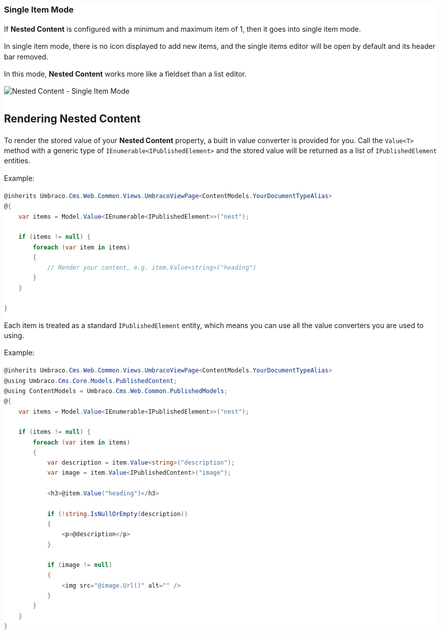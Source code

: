 ### Single Item Mode

If **Nested Content** is configured with a minimum and maximum item of 1, then it goes into single item mode.

In single item mode, there is no icon displayed to add new items, and the single items editor will be open by default and its header bar removed.

In this mode, **Nested Content** works more like a fieldset than a list editor.

![Nested Content - Single Item Mode](../built-in-property-editors/images/NestedContent\_SingleItemMode-v8.png)

## Rendering Nested Content

To render the stored value of your **Nested Content** property, a built in value converter is provided for you. Call the `Value<T>` method with a generic type of `IEnumerable<IPublishedElement>` and the stored value will be returned as a list of `IPublishedElement` entities.

Example:

```csharp
@inherits Umbraco.Cms.Web.Common.Views.UmbracoViewPage<ContentModels.YourDocumentTypeAlias>
@{
    var items = Model.Value<IEnumerable<IPublishedElement>>("nest");

    if (items != null) {
        foreach (var item in items)
        {
            // Render your content, e.g. item.Value<string>("heading")
        }
    }

}
```

Each item is treated as a standard `IPublishedElement` entity, which means you can use all the value converters you are used to using.

Example:

```csharp
@inherits Umbraco.Cms.Web.Common.Views.UmbracoViewPage<ContentModels.YourDocumentTypeAlias>
@using Umbraco.Cms.Core.Models.PublishedContent;
@using ContentModels = Umbraco.Cms.Web.Common.PublishedModels;
@{
    var items = Model.Value<IEnumerable<IPublishedElement>>("nest");

    if (items != null) {
        foreach (var item in items)
        {
            var description = item.Value<string>("description");
            var image = item.Value<IPublishedContent>("image");

            <h3>@item.Value("heading")</h3>

            if (!string.IsNullOrEmpty(description))
            {
                <p>@description</p>
            }

            if (image != null)
            {
                <img src="@image.Url()" alt="" />
            }
        }
    }
}
```